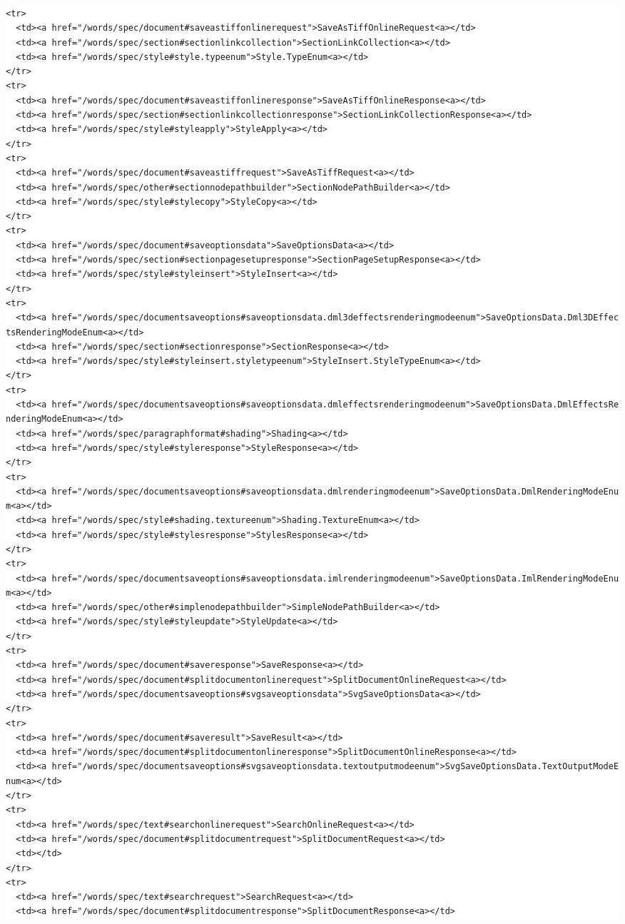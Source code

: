    <tr>
      <td><a href="/words/spec/document#saveastiffonlinerequest">SaveAsTiffOnlineRequest<a></td>
      <td><a href="/words/spec/section#sectionlinkcollection">SectionLinkCollection<a></td>
      <td><a href="/words/spec/style#style.typeenum">Style.TypeEnum<a></td>
    </tr>
    <tr>
      <td><a href="/words/spec/document#saveastiffonlineresponse">SaveAsTiffOnlineResponse<a></td>
      <td><a href="/words/spec/section#sectionlinkcollectionresponse">SectionLinkCollectionResponse<a></td>
      <td><a href="/words/spec/style#styleapply">StyleApply<a></td>
    </tr>
    <tr>
      <td><a href="/words/spec/document#saveastiffrequest">SaveAsTiffRequest<a></td>
      <td><a href="/words/spec/other#sectionnodepathbuilder">SectionNodePathBuilder<a></td>
      <td><a href="/words/spec/style#stylecopy">StyleCopy<a></td>
    </tr>
    <tr>
      <td><a href="/words/spec/document#saveoptionsdata">SaveOptionsData<a></td>
      <td><a href="/words/spec/section#sectionpagesetupresponse">SectionPageSetupResponse<a></td>
      <td><a href="/words/spec/style#styleinsert">StyleInsert<a></td>
    </tr>
    <tr>
      <td><a href="/words/spec/documentsaveoptions#saveoptionsdata.dml3deffectsrenderingmodeenum">SaveOptionsData.Dml3DEffectsRenderingModeEnum<a></td>
      <td><a href="/words/spec/section#sectionresponse">SectionResponse<a></td>
      <td><a href="/words/spec/style#styleinsert.styletypeenum">StyleInsert.StyleTypeEnum<a></td>
    </tr>
    <tr>
      <td><a href="/words/spec/documentsaveoptions#saveoptionsdata.dmleffectsrenderingmodeenum">SaveOptionsData.DmlEffectsRenderingModeEnum<a></td>
      <td><a href="/words/spec/paragraphformat#shading">Shading<a></td>
      <td><a href="/words/spec/style#styleresponse">StyleResponse<a></td>
    </tr>
    <tr>
      <td><a href="/words/spec/documentsaveoptions#saveoptionsdata.dmlrenderingmodeenum">SaveOptionsData.DmlRenderingModeEnum<a></td>
      <td><a href="/words/spec/style#shading.textureenum">Shading.TextureEnum<a></td>
      <td><a href="/words/spec/style#stylesresponse">StylesResponse<a></td>
    </tr>
    <tr>
      <td><a href="/words/spec/documentsaveoptions#saveoptionsdata.imlrenderingmodeenum">SaveOptionsData.ImlRenderingModeEnum<a></td>
      <td><a href="/words/spec/other#simplenodepathbuilder">SimpleNodePathBuilder<a></td>
      <td><a href="/words/spec/style#styleupdate">StyleUpdate<a></td>
    </tr>
    <tr>
      <td><a href="/words/spec/document#saveresponse">SaveResponse<a></td>
      <td><a href="/words/spec/document#splitdocumentonlinerequest">SplitDocumentOnlineRequest<a></td>
      <td><a href="/words/spec/documentsaveoptions#svgsaveoptionsdata">SvgSaveOptionsData<a></td>
    </tr>
    <tr>
      <td><a href="/words/spec/document#saveresult">SaveResult<a></td>
      <td><a href="/words/spec/document#splitdocumentonlineresponse">SplitDocumentOnlineResponse<a></td>
      <td><a href="/words/spec/documentsaveoptions#svgsaveoptionsdata.textoutputmodeenum">SvgSaveOptionsData.TextOutputModeEnum<a></td>
    </tr>
    <tr>
      <td><a href="/words/spec/text#searchonlinerequest">SearchOnlineRequest<a></td>
      <td><a href="/words/spec/document#splitdocumentrequest">SplitDocumentRequest<a></td>
      <td></td>
    </tr>
    <tr>
      <td><a href="/words/spec/text#searchrequest">SearchRequest<a></td>
      <td><a href="/words/spec/document#splitdocumentresponse">SplitDocumentResponse<a></td>